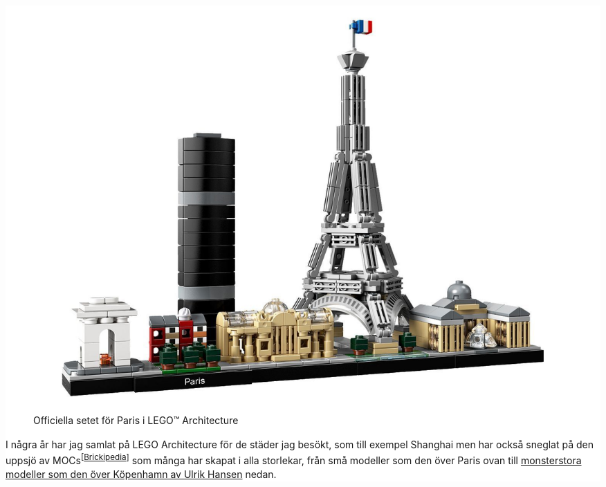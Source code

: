<figure class="kg-card kg-image-card kg-card-hascaption"><img src="/assets/images/2019/10/Lego-Architecture-Paris.jpg" class="kg-image" alt loading="lazy"> <figcaption>Officiella setet för Paris i LEGO™ Architecture</figcaption>
</figure>
<p>I några år har jag samlat på LEGO Architecture för de städer jag besökt, som till exempel Shanghai men har också sneglat på den uppsjö av MOCs<sup>[<a href="https://lego.fandom.com/wiki/List_of_LEGO_Abbreviations">Brickipedia</a>]</sup> som många har skapat i alla storlekar, från små modeller som den över Paris ovan till <a href="https://imgur.com/gallery/Ezj1L">monsterstora modeller som den över Köpenhamn av Ulrik Hansen</a> nedan.</p>